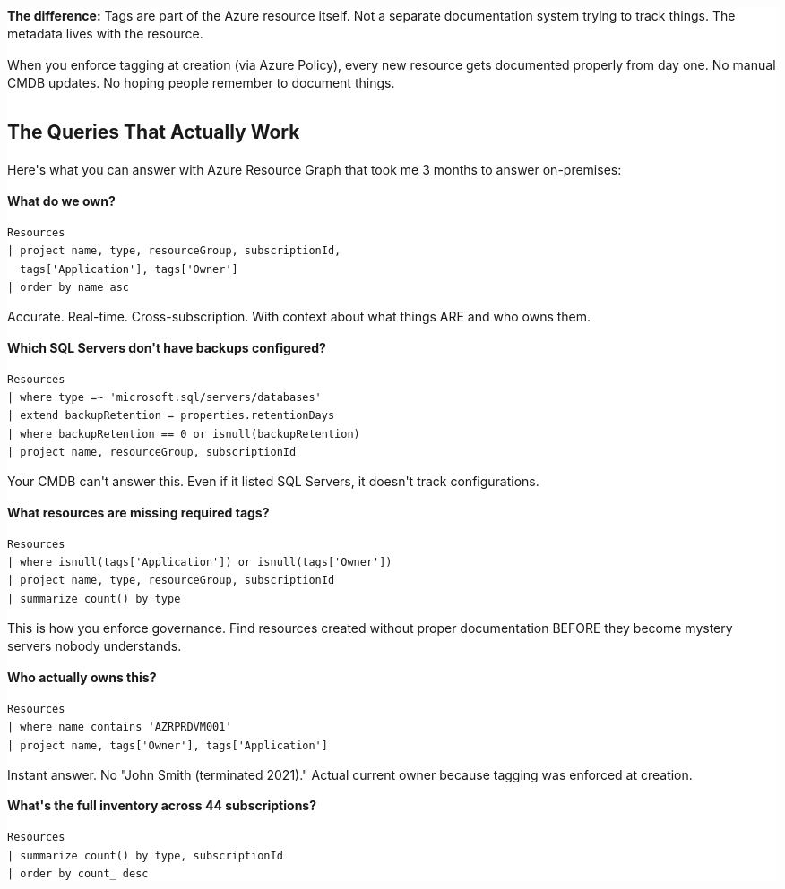 **The difference:** Tags are part of the Azure resource itself. Not a separate documentation system trying to track things. The metadata lives with the resource.

When you enforce tagging at creation (via Azure Policy), every new resource gets documented properly from day one. No manual CMDB updates. No hoping people remember to document things.

## The Queries That Actually Work

Here's what you can answer with Azure Resource Graph that took me 3 months to answer on-premises:

**What do we own?**

```kql
Resources
| project name, type, resourceGroup, subscriptionId, 
  tags['Application'], tags['Owner']
| order by name asc
```

Accurate. Real-time. Cross-subscription. With context about what things ARE and who owns them.

**Which SQL Servers don't have backups configured?**

```kql
Resources
| where type =~ 'microsoft.sql/servers/databases'
| extend backupRetention = properties.retentionDays
| where backupRetention == 0 or isnull(backupRetention)
| project name, resourceGroup, subscriptionId
```

Your CMDB can't answer this. Even if it listed SQL Servers, it doesn't track configurations.

**What resources are missing required tags?**

```kql
Resources
| where isnull(tags['Application']) or isnull(tags['Owner'])
| project name, type, resourceGroup, subscriptionId
| summarize count() by type
```

This is how you enforce governance. Find resources created without proper documentation BEFORE they become mystery servers nobody understands.

**Who actually owns this?**

```kql
Resources
| where name contains 'AZRPRDVM001'
| project name, tags['Owner'], tags['Application']
```

Instant answer. No "John Smith (terminated 2021)." Actual current owner because tagging was enforced at creation.

**What's the full inventory across 44 subscriptions?**

```kql
Resources
| summarize count() by type, subscriptionId
| order by count_ desc
```
